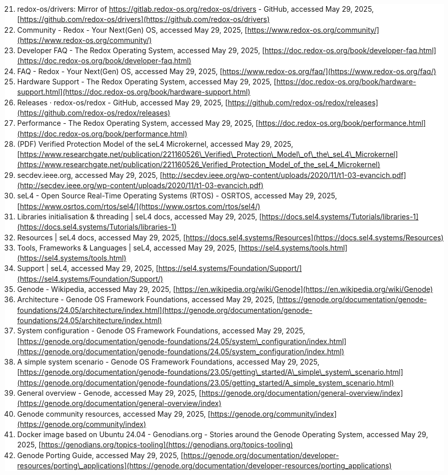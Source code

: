 21. redox-os/drivers: Mirror of https://gitlab.redox-os.org/redox-os/drivers \- GitHub, accessed May 29, 2025, [https://github.com/redox-os/drivers](https://github.com/redox-os/drivers)  
22. Community \- Redox \- Your Next(Gen) OS, accessed May 29, 2025, [https://www.redox-os.org/community/](https://www.redox-os.org/community/)  
23. Developer FAQ \- The Redox Operating System, accessed May 29, 2025, [https://doc.redox-os.org/book/developer-faq.html](https://doc.redox-os.org/book/developer-faq.html)  
24. FAQ \- Redox \- Your Next(Gen) OS, accessed May 29, 2025, [https://www.redox-os.org/faq/](https://www.redox-os.org/faq/)  
25. Hardware Support \- The Redox Operating System, accessed May 29, 2025, [https://doc.redox-os.org/book/hardware-support.html](https://doc.redox-os.org/book/hardware-support.html)  
26. Releases · redox-os/redox \- GitHub, accessed May 29, 2025, [https://github.com/redox-os/redox/releases](https://github.com/redox-os/redox/releases)  
27. Performance \- The Redox Operating System, accessed May 29, 2025, [https://doc.redox-os.org/book/performance.html](https://doc.redox-os.org/book/performance.html)  
28. (PDF) Verified Protection Model of the seL4 Microkernel, accessed May 29, 2025, [https://www.researchgate.net/publication/221160526\_Verified\_Protection\_Model\_of\_the\_seL4\_Microkernel](https://www.researchgate.net/publication/221160526_Verified_Protection_Model_of_the_seL4_Microkernel)  
29. secdev.ieee.org, accessed May 29, 2025, [http://secdev.ieee.org/wp-content/uploads/2020/11/t1-03-evancich.pdf](http://secdev.ieee.org/wp-content/uploads/2020/11/t1-03-evancich.pdf)  
30. seL4 \- Open Source Real-Time Operating Systems (RTOS) \- OSRTOS, accessed May 29, 2025, [https://www.osrtos.com/rtos/sel4/](https://www.osrtos.com/rtos/sel4/)  
31. Libraries initialisation & threading | seL4 docs, accessed May 29, 2025, [https://docs.sel4.systems/Tutorials/libraries-1](https://docs.sel4.systems/Tutorials/libraries-1)  
32. Resources | seL4 docs, accessed May 29, 2025, [https://docs.sel4.systems/Resources](https://docs.sel4.systems/Resources)  
33. Tools, Frameworks & Languages | seL4, accessed May 29, 2025, [https://sel4.systems/tools.html](https://sel4.systems/tools.html)  
34. Support | seL4, accessed May 29, 2025, [https://sel4.systems/Foundation/Support/](https://sel4.systems/Foundation/Support/)  
35. Genode \- Wikipedia, accessed May 29, 2025, [https://en.wikipedia.org/wiki/Genode](https://en.wikipedia.org/wiki/Genode)  
36. Architecture \- Genode OS Framework Foundations, accessed May 29, 2025, [https://genode.org/documentation/genode-foundations/24.05/architecture/index.html](https://genode.org/documentation/genode-foundations/24.05/architecture/index.html)  
37. System configuration \- Genode OS Framework Foundations, accessed May 29, 2025, [https://genode.org/documentation/genode-foundations/24.05/system\_configuration/index.html](https://genode.org/documentation/genode-foundations/24.05/system_configuration/index.html)  
38. A simple system scenario \- Genode OS Framework Foundations, accessed May 29, 2025, [https://genode.org/documentation/genode-foundations/23.05/getting\_started/A\_simple\_system\_scenario.html](https://genode.org/documentation/genode-foundations/23.05/getting_started/A_simple_system_scenario.html)  
39. General overview \- Genode, accessed May 29, 2025, [https://genode.org/documentation/general-overview/index](https://genode.org/documentation/general-overview/index)  
40. Genode community resources, accessed May 29, 2025, [https://genode.org/community/index](https://genode.org/community/index)  
41. Docker image based on Ubuntu 24.04 \- Genodians.org \- Stories around the Genode Operating System, accessed May 29, 2025, [https://genodians.org/topics-tooling](https://genodians.org/topics-tooling)  
42. Genode Porting Guide, accessed May 29, 2025, [https://genode.org/documentation/developer-resources/porting\_applications](https://genode.org/documentation/developer-resources/porting_applications)
